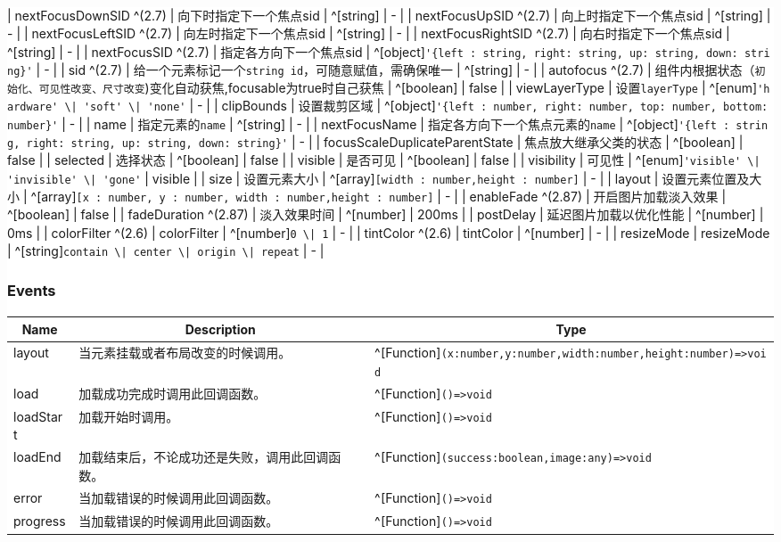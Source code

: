| nextFocusDownSID ^(2.7)        | 向下时指定下一个焦点sid                                       | ^[string]                                                              | -       |
| nextFocusUpSID ^(2.7)          | 向上时指定下一个焦点sid                                       | ^[string]                                                              | -       |
| nextFocusLeftSID ^(2.7)        | 向左时指定下一个焦点sid                                       | ^[string]                                                              | -       |
| nextFocusRightSID ^(2.7)       | 向右时指定下一个焦点sid                                       | ^[string]                                                              | -       |
| nextFocusSID ^(2.7)            | 指定各方向下一个焦点sid                                       | ^[object]`'{left : string, right: string, up: string, down: string}'`  | -       |
| sid ^(2.7)                     | 给一个元素标记一个`string id`，可随意赋值，需确保唯一                    | ^[string]                                                              | -       |
| autofocus ^(2.7)               | 组件内根据状态（`初始化、可见性改变、尺寸改变`)变化自动获焦,focusable为true时自己获焦 | ^[boolean]                                                             | false   |
| viewLayerType                  | 设置`layerType`                                       | ^[enum]`'hardware' \| 'soft' \| 'none'`                              | -       |
| clipBounds                     | 设置裁剪区域                                              | ^[object]`'{left : number, right: number, top: number, bottom: number}'` | -       |
| name                           | 指定元素的`name`                                         | ^[string]                                                              | -       |
| nextFocusName                  | 指定各方向下一个焦点元素的`name`                                 | ^[object]`'{left : string, right: string, up: string, down: string}'`  | -       |
| focusScaleDuplicateParentState | 焦点放大继承父类的状态                                         | ^[boolean]                                                             | false   |
| selected                       | 选择状态                                                | ^[boolean]                                                             | false   |
| visible                        | 是否可见                                                | ^[boolean]                                                             | false   |
| visibility                     | 可见性                                                 | ^[enum]`'visible' \| 'invisible' \| 'gone'`                            | visible |
| size                           | 设置元素大小                                              | ^[array]`[width : number,height : number]`                             | -       |
| layout                         | 设置元素位置及大小                                           | ^[array]`[x : number, y : number, width : number,height : number]`     | -       |
| enableFade ^(2.87)             | 开启图片加载淡入效果                                          | ^[boolean]     | false   |
| fadeDuration ^(2.87)          | 淡入效果时间                                         | ^[number]      | 200ms   |
| postDelay                      | 延迟图片加载以优化性能                                         | ^[number]      | 0ms     |
| colorFilter ^(2.6)            | colorFilter                                         | ^[number]`0 \| 1`                                                      | -       |
| tintColor ^(2.6)                | tintColor                                           | ^[number]                                                              | -       |
| resizeMode                     | resizeMode                                          | ^[string]`contain \| center \| origin \| repeat`                       | -       |

### Events

| Name  | Description      | Type                                                              |
| ------| ---------------- |-------------------------------------------------------------------|
| layout   | 当元素挂载或者布局改变的时候调用。 | ^[Function]`(x:number,y:number,width:number,height:number)=>void` |
| load     | 加载成功完成时调用此回调函数。                               | ^[Function]`()=>void`                                                 |
| loadStart | 加载开始时调用。 | ^[Function]`()=>void`                                                        |
| loadEnd  | 加载结束后，不论成功还是失败，调用此回调函数。               | ^[Function]`(success:boolean,image:any)=>void`                      |
| error    | 当加载错误的时候调用此回调函数。| ^[Function]`()=>void`                                                        |
| progress | 当加载错误的时候调用此回调函数。 | ^[Function]`()=>void`                                                        |
